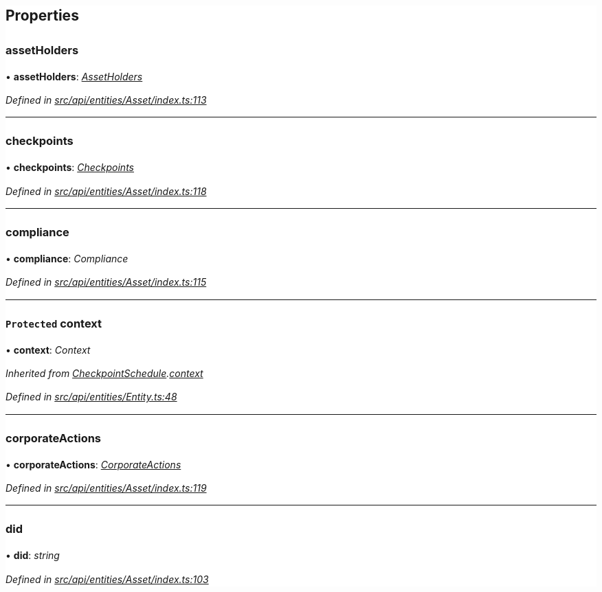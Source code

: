 ## Properties

###  assetHolders

• **assetHolders**: *[AssetHolders](assetholders.md)*

*Defined in [src/api/entities/Asset/index.ts:113](https://github.com/PolymathNetwork/polymesh-sdk/blob/4f2fd432/src/api/entities/Asset/index.ts#L113)*

___

###  checkpoints

• **checkpoints**: *[Checkpoints](checkpoints.md)*

*Defined in [src/api/entities/Asset/index.ts:118](https://github.com/PolymathNetwork/polymesh-sdk/blob/4f2fd432/src/api/entities/Asset/index.ts#L118)*

___

###  compliance

• **compliance**: *Compliance*

*Defined in [src/api/entities/Asset/index.ts:115](https://github.com/PolymathNetwork/polymesh-sdk/blob/4f2fd432/src/api/entities/Asset/index.ts#L115)*

___

### `Protected` context

• **context**: *Context*

*Inherited from [CheckpointSchedule](checkpointschedule.md).[context](checkpointschedule.md#protected-context)*

*Defined in [src/api/entities/Entity.ts:48](https://github.com/PolymathNetwork/polymesh-sdk/blob/4f2fd432/src/api/entities/Entity.ts#L48)*

___

###  corporateActions

• **corporateActions**: *[CorporateActions](corporateactions.md)*

*Defined in [src/api/entities/Asset/index.ts:119](https://github.com/PolymathNetwork/polymesh-sdk/blob/4f2fd432/src/api/entities/Asset/index.ts#L119)*

___

###  did

• **did**: *string*

*Defined in [src/api/entities/Asset/index.ts:103](https://github.com/PolymathNetwork/polymesh-sdk/blob/4f2fd432/src/api/entities/Asset/index.ts#L103)*
